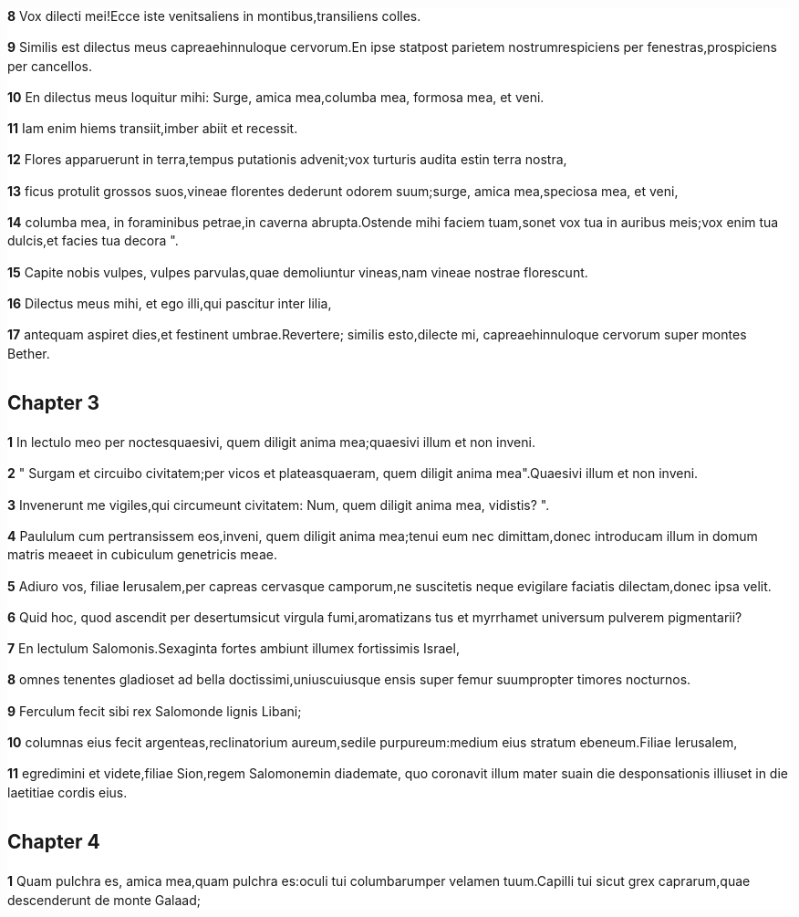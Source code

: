 **8** Vox dilecti mei!Ecce iste venitsaliens in montibus,transiliens colles.

**9** Similis est dilectus meus capreaehinnuloque cervorum.En ipse statpost parietem nostrumrespiciens per fenestras,prospiciens per cancellos.

**10** En dilectus meus loquitur mihi: Surge, amica mea,columba mea, formosa mea, et veni.

**11** Iam enim hiems transiit,imber abiit et recessit.

**12** Flores apparuerunt in terra,tempus putationis advenit;vox turturis audita estin terra nostra,

**13** ficus protulit grossos suos,vineae florentes dederunt odorem suum;surge, amica mea,speciosa mea, et veni,

**14** columba mea, in foraminibus petrae,in caverna abrupta.Ostende mihi faciem tuam,sonet vox tua in auribus meis;vox enim tua dulcis,et facies tua decora ".

**15** Capite nobis vulpes, vulpes parvulas,quae demoliuntur vineas,nam vineae nostrae florescunt.

**16** Dilectus meus mihi, et ego illi,qui pascitur inter lilia,

**17** antequam aspiret dies,et festinent umbrae.Revertere; similis esto,dilecte mi, capreaehinnuloque cervorum super montes Bether.

## Chapter 3

**1** In lectulo meo per noctesquaesivi, quem diligit anima mea;quaesivi illum et non inveni.

**2** " Surgam et circuibo civitatem;per vicos et plateasquaeram, quem diligit anima mea".Quaesivi illum et non inveni.

**3** Invenerunt me vigiles,qui circumeunt civitatem: Num, quem diligit anima mea, vidistis? ".

**4** Paululum cum pertransissem eos,inveni, quem diligit anima mea;tenui eum nec dimittam,donec introducam illum in domum matris meaeet in cubiculum genetricis meae.

**5** Adiuro vos, filiae Ierusalem,per capreas cervasque camporum,ne suscitetis neque evigilare faciatis dilectam,donec ipsa velit.

**6** Quid hoc, quod ascendit per desertumsicut virgula fumi,aromatizans tus et myrrhamet universum pulverem pigmentarii?

**7** En lectulum Salomonis.Sexaginta fortes ambiunt illumex fortissimis Israel,

**8** omnes tenentes gladioset ad bella doctissimi,uniuscuiusque ensis super femur suumpropter timores nocturnos.

**9** Ferculum fecit sibi rex Salomonde lignis Libani;

**10** columnas eius fecit argenteas,reclinatorium aureum,sedile purpureum:medium eius stratum ebeneum.Filiae Ierusalem,

**11** egredimini et videte,filiae Sion,regem Salomonemin diademate, quo coronavit illum mater suain die desponsationis illiuset in die laetitiae cordis eius.

## Chapter 4

**1** Quam pulchra es, amica mea,quam pulchra es:oculi tui columbarumper velamen tuum.Capilli tui sicut grex caprarum,quae descenderunt de monte Galaad;
